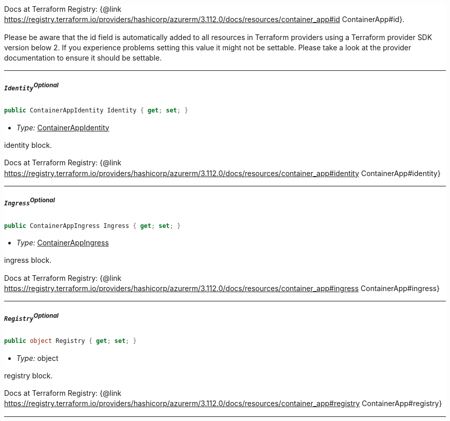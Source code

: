 Docs at Terraform Registry: {@link https://registry.terraform.io/providers/hashicorp/azurerm/3.112.0/docs/resources/container_app#id ContainerApp#id}.

Please be aware that the id field is automatically added to all resources in Terraform providers using a Terraform provider SDK version below 2.
If you experience problems setting this value it might not be settable. Please take a look at the provider documentation to ensure it should be settable.

---

##### `Identity`<sup>Optional</sup> <a name="Identity" id="@cdktf/provider-azurerm.containerApp.ContainerAppConfig.property.identity"></a>

```csharp
public ContainerAppIdentity Identity { get; set; }
```

- *Type:* <a href="#@cdktf/provider-azurerm.containerApp.ContainerAppIdentity">ContainerAppIdentity</a>

identity block.

Docs at Terraform Registry: {@link https://registry.terraform.io/providers/hashicorp/azurerm/3.112.0/docs/resources/container_app#identity ContainerApp#identity}

---

##### `Ingress`<sup>Optional</sup> <a name="Ingress" id="@cdktf/provider-azurerm.containerApp.ContainerAppConfig.property.ingress"></a>

```csharp
public ContainerAppIngress Ingress { get; set; }
```

- *Type:* <a href="#@cdktf/provider-azurerm.containerApp.ContainerAppIngress">ContainerAppIngress</a>

ingress block.

Docs at Terraform Registry: {@link https://registry.terraform.io/providers/hashicorp/azurerm/3.112.0/docs/resources/container_app#ingress ContainerApp#ingress}

---

##### `Registry`<sup>Optional</sup> <a name="Registry" id="@cdktf/provider-azurerm.containerApp.ContainerAppConfig.property.registry"></a>

```csharp
public object Registry { get; set; }
```

- *Type:* object

registry block.

Docs at Terraform Registry: {@link https://registry.terraform.io/providers/hashicorp/azurerm/3.112.0/docs/resources/container_app#registry ContainerApp#registry}

---